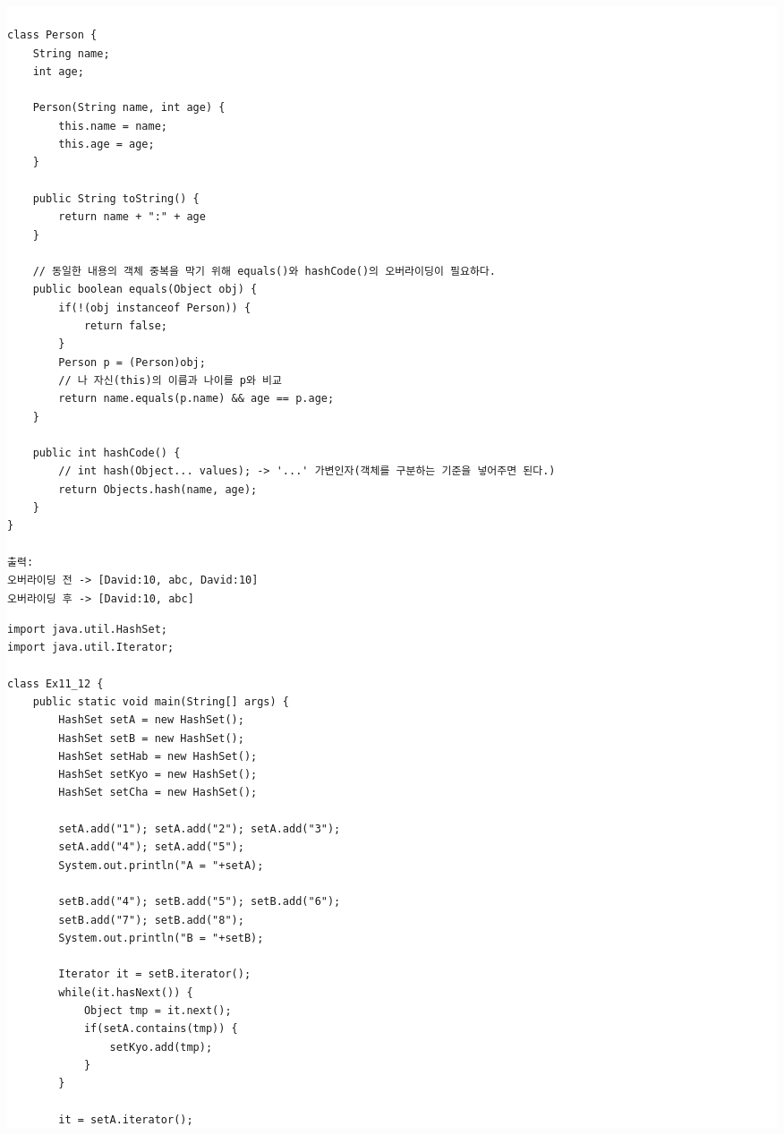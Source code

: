 ```

class Person {
	String name;
	int age;
	
	Person(String name, int age) {
		this.name = name;
		this.age = age;
	}
	
	public String toString() {
		return name + ":" + age
	}
	
	// 동일한 내용의 객체 중복을 막기 위해 equals()와 hashCode()의 오버라이딩이 필요하다.
	public boolean equals(Object obj) {
		if(!(obj instanceof Person)) {
			return false;
		}
		Person p = (Person)obj;
		// 나 자신(this)의 이름과 나이를 p와 비교
		return name.equals(p.name) && age == p.age;
	}
	
	public int hashCode() {
		// int hash(Object... values); -> '...' 가변인자(객체를 구분하는 기준을 넣어주면 된다.)
		return Objects.hash(name, age);
	}
}

출력:
오버라이딩 전 -> [David:10, abc, David:10]
오버라이딩 후 -> [David:10, abc]
```
```
import java.util.HashSet;
import java.util.Iterator;

class Ex11_12 {
	public static void main(String[] args) {
		HashSet setA = new HashSet();
		HashSet setB = new HashSet();
		HashSet setHab = new HashSet();
		HashSet setKyo = new HashSet();
		HashSet setCha = new HashSet();
		
		setA.add("1"); setA.add("2"); setA.add("3");
		setA.add("4"); setA.add("5");
		System.out.println("A = "+setA);
		
		setB.add("4"); setB.add("5"); setB.add("6");
		setB.add("7"); setB.add("8");
		System.out.println("B = "+setB);
	
		Iterator it = setB.iterator();
		while(it.hasNext()) {
			Object tmp = it.next();
			if(setA.contains(tmp)) {
				setKyo.add(tmp);
			}
		}
		
		it = setA.iterator();
```